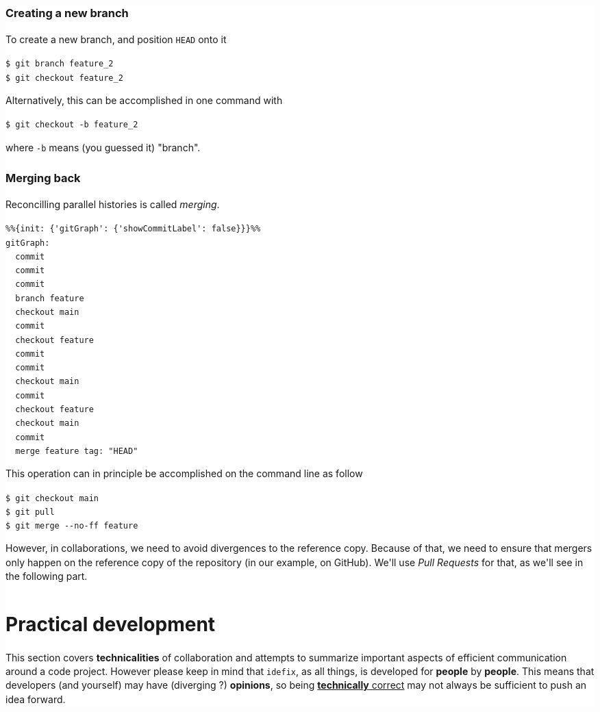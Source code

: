 ### Creating a new branch
To create a new branch, and position `HEAD` onto it
```
$ git branch feature_2
$ git checkout feature_2
```
Alternatively, this can be accomplished in one command with
```
$ git checkout -b feature_2
```
where `-b` means (you guessed it) "branch".

### Merging back
Reconcilling parallel histories is called *merging*.


```mermaid
%%{init: {'gitGraph': {'showCommitLabel': false}}}%%
gitGraph:
  commit
  commit
  commit
  branch feature
  checkout main
  commit
  checkout feature
  commit
  commit
  checkout main
  commit
  checkout feature
  checkout main
  commit
  merge feature tag: "HEAD"
```

This operation can in principle be accomplished on the command line as follow
```shell
$ git checkout main
$ git pull
$ git merge --no-ff feature
```

However, in collaborations, we need to avoid divergences to the reference copy. Because
of that, we need to ensure that mergers only happen on the reference copy of the
repository (in our example, on GitHub). We'll use *Pull Requests* for that, as we'll see
in the following part.


# Practical development

This section covers **technicalities** of collaboration and attempts to summarize
important aspects of efficient communication around a code project. However please keep
in mind that `idefix`, as all things, is developed for **people** by **people**. This
means that developers (and yourself) may have (diverging ?) **opinions**, so being
[**technically** correct](https://knowyourmeme.com/photos/909991-futurama) may not
always be sufficient to push an idea forward.
